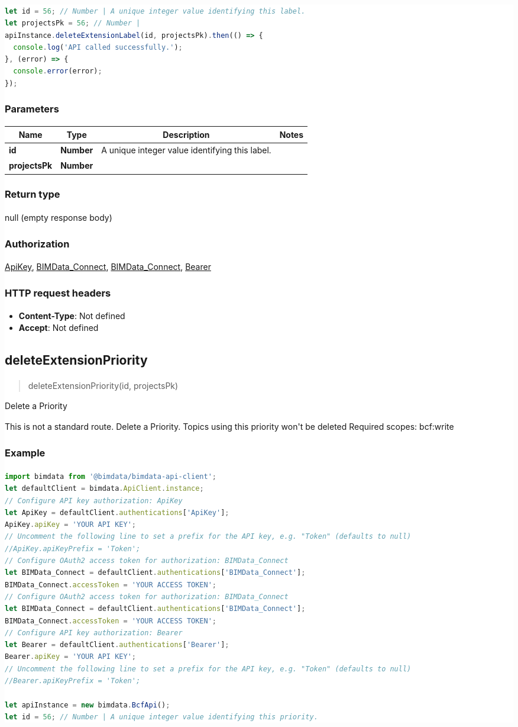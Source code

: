 ```javascript
let id = 56; // Number | A unique integer value identifying this label.
let projectsPk = 56; // Number | 
apiInstance.deleteExtensionLabel(id, projectsPk).then(() => {
  console.log('API called successfully.');
}, (error) => {
  console.error(error);
});

```

### Parameters


Name | Type | Description  | Notes
------------- | ------------- | ------------- | -------------
 **id** | **Number**| A unique integer value identifying this label. | 
 **projectsPk** | **Number**|  | 

### Return type

null (empty response body)

### Authorization

[ApiKey](../README.md#ApiKey), [BIMData_Connect](../README.md#BIMData_Connect), [BIMData_Connect](../README.md#BIMData_Connect), [Bearer](../README.md#Bearer)

### HTTP request headers

- **Content-Type**: Not defined
- **Accept**: Not defined


## deleteExtensionPriority

> deleteExtensionPriority(id, projectsPk)

Delete a Priority

This is not a standard route. Delete a Priority. Topics using this priority won&#39;t be deleted   Required scopes: bcf:write

### Example

```javascript
import bimdata from '@bimdata/bimdata-api-client';
let defaultClient = bimdata.ApiClient.instance;
// Configure API key authorization: ApiKey
let ApiKey = defaultClient.authentications['ApiKey'];
ApiKey.apiKey = 'YOUR API KEY';
// Uncomment the following line to set a prefix for the API key, e.g. "Token" (defaults to null)
//ApiKey.apiKeyPrefix = 'Token';
// Configure OAuth2 access token for authorization: BIMData_Connect
let BIMData_Connect = defaultClient.authentications['BIMData_Connect'];
BIMData_Connect.accessToken = 'YOUR ACCESS TOKEN';
// Configure OAuth2 access token for authorization: BIMData_Connect
let BIMData_Connect = defaultClient.authentications['BIMData_Connect'];
BIMData_Connect.accessToken = 'YOUR ACCESS TOKEN';
// Configure API key authorization: Bearer
let Bearer = defaultClient.authentications['Bearer'];
Bearer.apiKey = 'YOUR API KEY';
// Uncomment the following line to set a prefix for the API key, e.g. "Token" (defaults to null)
//Bearer.apiKeyPrefix = 'Token';

let apiInstance = new bimdata.BcfApi();
let id = 56; // Number | A unique integer value identifying this priority.
```